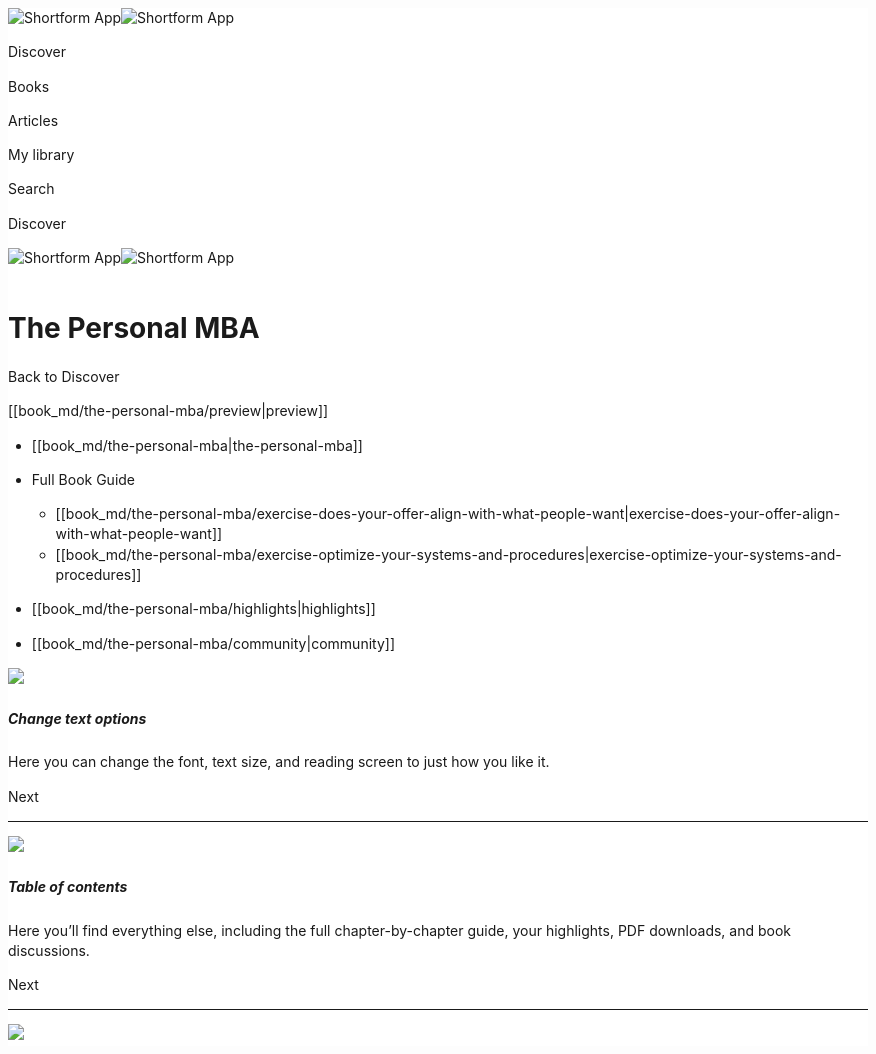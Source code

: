 ![Shortform App](/img/logo.36a2399e.svg)![Shortform App](/img/logo-dark.70c1b072.svg)

Discover

Books

Articles

My library

Search

Discover

![Shortform App](/img/logo.36a2399e.svg)![Shortform App](/img/logo-dark.70c1b072.svg)

# The Personal MBA

Back to Discover

[[book_md/the-personal-mba/preview|preview]]

  * [[book_md/the-personal-mba|the-personal-mba]]
  * Full Book Guide

    * [[book_md/the-personal-mba/exercise-does-your-offer-align-with-what-people-want|exercise-does-your-offer-align-with-what-people-want]]
    * [[book_md/the-personal-mba/exercise-optimize-your-systems-and-procedures|exercise-optimize-your-systems-and-procedures]]
  * [[book_md/the-personal-mba/highlights|highlights]]
  * [[book_md/the-personal-mba/community|community]]



![](/img/tutorial-fonts.175b2111.svg)

##### Change text options

Here you can change the font, text size, and reading screen to just how you like it. 

Next

  *   *   *   *   * 


![](/img/tutorial-menu.4c76dd27.svg)

##### Table of contents

Here you’ll find everything else, including the full chapter-by-chapter guide, your highlights, PDF downloads, and book discussions. 

Next

  *   *   *   *   * 


![](/img/tutorial-player.d25b1afb.svg)
